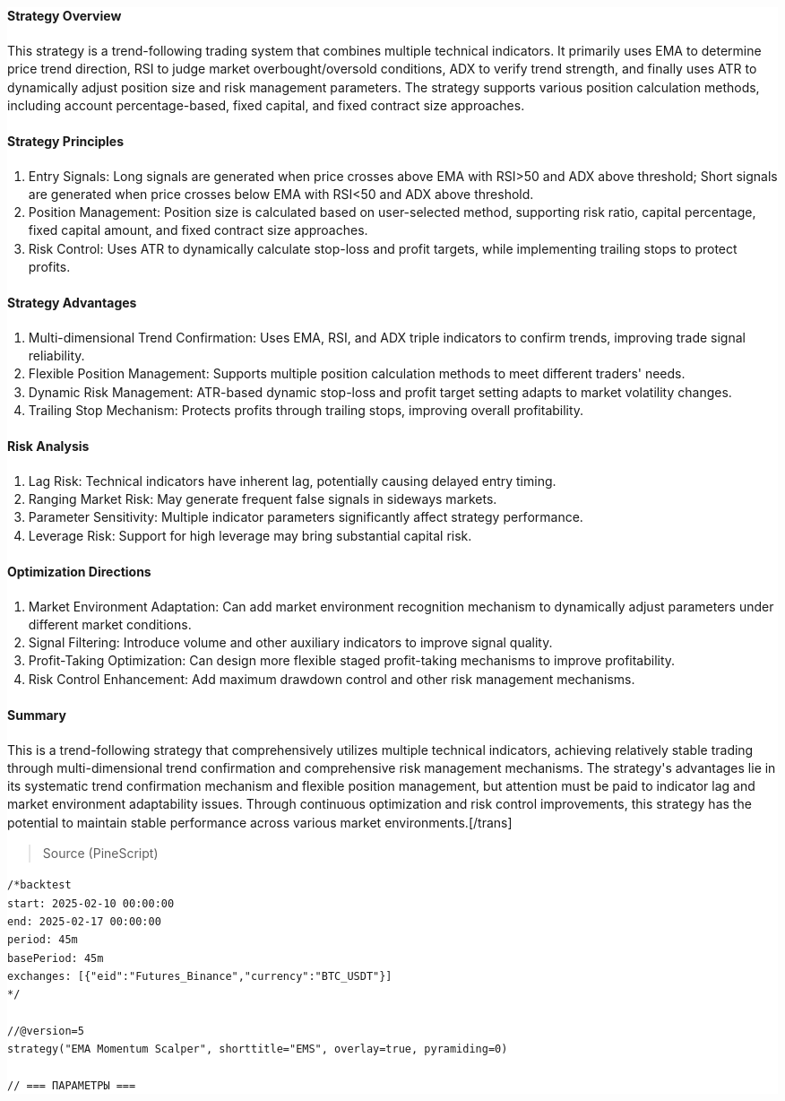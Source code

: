 #### Strategy Overview
This strategy is a trend-following trading system that combines multiple technical indicators. It primarily uses EMA to determine price trend direction, RSI to judge market overbought/oversold conditions, ADX to verify trend strength, and finally uses ATR to dynamically adjust position size and risk management parameters. The strategy supports various position calculation methods, including account percentage-based, fixed capital, and fixed contract size approaches.

#### Strategy Principles
1. Entry Signals: Long signals are generated when price crosses above EMA with RSI>50 and ADX above threshold; Short signals are generated when price crosses below EMA with RSI<50 and ADX above threshold.
2. Position Management: Position size is calculated based on user-selected method, supporting risk ratio, capital percentage, fixed capital amount, and fixed contract size approaches.
3. Risk Control: Uses ATR to dynamically calculate stop-loss and profit targets, while implementing trailing stops to protect profits.

#### Strategy Advantages
1. Multi-dimensional Trend Confirmation: Uses EMA, RSI, and ADX triple indicators to confirm trends, improving trade signal reliability.
2. Flexible Position Management: Supports multiple position calculation methods to meet different traders' needs.
3. Dynamic Risk Management: ATR-based dynamic stop-loss and profit target setting adapts to market volatility changes.
4. Trailing Stop Mechanism: Protects profits through trailing stops, improving overall profitability.

#### Risk Analysis
1. Lag Risk: Technical indicators have inherent lag, potentially causing delayed entry timing.
2. Ranging Market Risk: May generate frequent false signals in sideways markets.
3. Parameter Sensitivity: Multiple indicator parameters significantly affect strategy performance.
4. Leverage Risk: Support for high leverage may bring substantial capital risk.

#### Optimization Directions
1. Market Environment Adaptation: Can add market environment recognition mechanism to dynamically adjust parameters under different market conditions.
2. Signal Filtering: Introduce volume and other auxiliary indicators to improve signal quality.
3. Profit-Taking Optimization: Can design more flexible staged profit-taking mechanisms to improve profitability.
4. Risk Control Enhancement: Add maximum drawdown control and other risk management mechanisms.

#### Summary
This is a trend-following strategy that comprehensively utilizes multiple technical indicators, achieving relatively stable trading through multi-dimensional trend confirmation and comprehensive risk management mechanisms. The strategy's advantages lie in its systematic trend confirmation mechanism and flexible position management, but attention must be paid to indicator lag and market environment adaptability issues. Through continuous optimization and risk control improvements, this strategy has the potential to maintain stable performance across various market environments.[/trans]



> Source (PineScript)

``` pinescript
/*backtest
start: 2025-02-10 00:00:00
end: 2025-02-17 00:00:00
period: 45m
basePeriod: 45m
exchanges: [{"eid":"Futures_Binance","currency":"BTC_USDT"}]
*/

//@version=5
strategy("EMA Momentum Scalper", shorttitle="EMS", overlay=true, pyramiding=0)

// === ПАРАМЕТРЫ ===
```